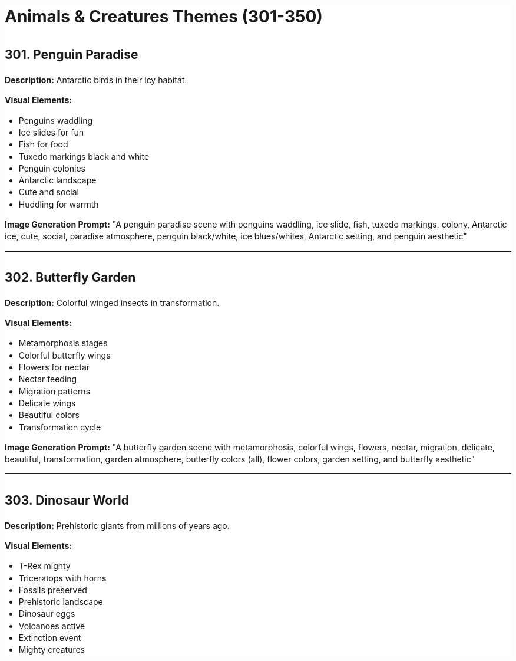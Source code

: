 # Animals & Creatures Themes (301-350)

## 301. Penguin Paradise
**Description:** Antarctic birds in their icy habitat.

**Visual Elements:**
- Penguins waddling
- Ice slides for fun
- Fish for food
- Tuxedo markings black and white
- Penguin colonies
- Antarctic landscape
- Cute and social
- Huddling for warmth

**Image Generation Prompt:**
"A penguin paradise scene with penguins waddling, ice slide, fish, tuxedo markings, colony, Antarctic ice, cute, social, paradise atmosphere, penguin black/white, ice blues/whites, Antarctic setting, and penguin aesthetic"

---

## 302. Butterfly Garden
**Description:** Colorful winged insects in transformation.

**Visual Elements:**
- Metamorphosis stages
- Colorful butterfly wings
- Flowers for nectar
- Nectar feeding
- Migration patterns
- Delicate wings
- Beautiful colors
- Transformation cycle

**Image Generation Prompt:**
"A butterfly garden scene with metamorphosis, colorful wings, flowers, nectar, migration, delicate, beautiful, transformation, garden atmosphere, butterfly colors (all), flower colors, garden setting, and butterfly aesthetic"

---

## 303. Dinosaur World
**Description:** Prehistoric giants from millions of years ago.

**Visual Elements:**
- T-Rex mighty
- Triceratops with horns
- Fossils preserved
- Prehistoric landscape
- Dinosaur eggs
- Volcanoes active
- Extinction event
- Mighty creatures
